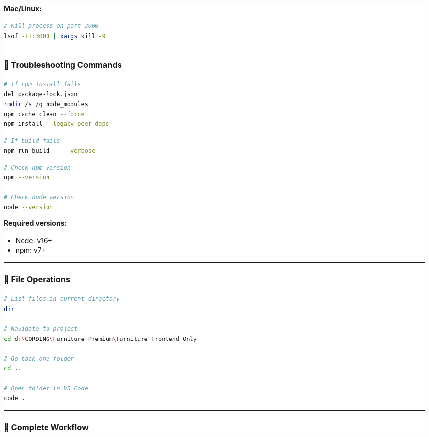**Mac/Linux:**
```bash
# Kill process on port 3000
lsof -ti:3000 | xargs kill -9
```

---

### 🔧 Troubleshooting Commands

```bash
# If npm install fails
del package-lock.json
rmdir /s /q node_modules
npm cache clean --force
npm install --legacy-peer-deps
```

```bash
# If build fails
npm run build -- --verbose
```

```bash
# Check npm version
npm --version

# Check node version
node --version
```

**Required versions:**
- Node: v16+ 
- npm: v7+

---

### 📁 File Operations

```bash
# List files in current directory
dir

# Navigate to project
cd d:\CORDING\Furniture_Premium\Furniture_Frontend_Only

# Go back one folder
cd ..

# Open folder in VS Code
code .
```

---

### 🎯 Complete Workflow

